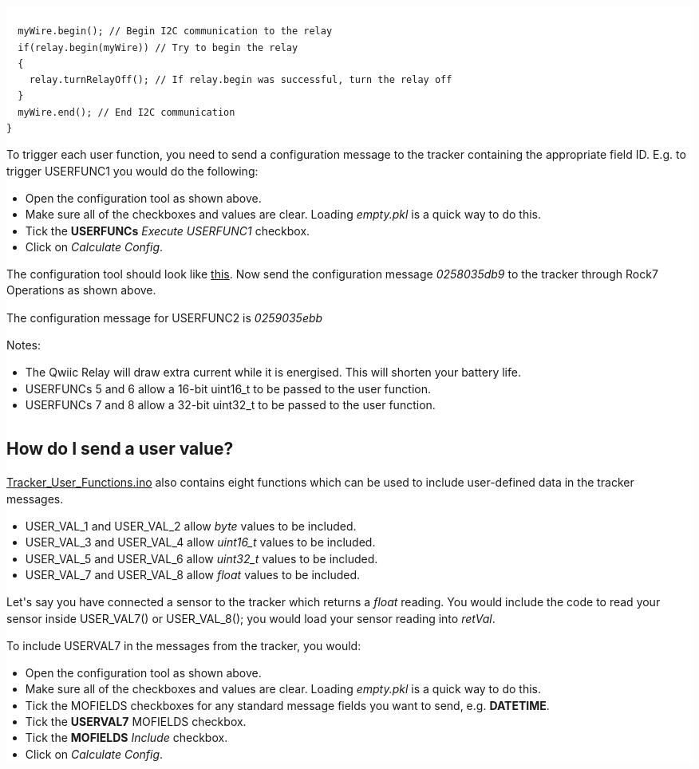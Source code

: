 ```

  myWire.begin(); // Begin I2C communication to the relay
  if(relay.begin(myWire)) // Try to begin the relay
  {
    relay.turnRelayOff(); // If relay.begin was successful, turn the relay off
  }
  myWire.end(); // End I2C communication
}
```

To trigger each user function, you need to send a configuration message to the tracker containing the appropriate field ID. E.g. to trigger USERFUNC1 you would do the following:
- Open the configuration tool as shown above.
- Make sure all of the checkboxes and values are clear. Loading _empty.pkl_ is a quick way to do this.
- Tick the **USERFUNCs** _Execute USERFUNC1_ checkbox.
- Click on _Calculate Config_.

The configuration tool should look like [this](#AGTCT13).
Now send the configuration message _0258035db9_ to the tracker through Rock7 Operations as shown above.

The configuration message for USERFUNC2 is _0259035ebb_

Notes:
- The Qwiic Relay will draw extra current while it is energised. This will shorten your battery life.
- USERFUNCs 5 and 6 allow a 16-bit uint16_t to be passed to the user function.
- USERFUNCs 7 and 8 allow a 32-bit uint32_t to be passed to the user function.

## How do I send a user value?

[Tracker_User_Functions.ino](../../Software/examples/Example16_GlobalTracker/Tracker_User_Functions.ino#L53-L114) also contains
eight functions which can be used to include user-defined data in the tracker messages.
- USER_VAL_1 and USER_VAL_2 allow _byte_ values to be included.
- USER_VAL_3 and USER_VAL_4 allow _uint16_t_ values to be included.
- USER_VAL_5 and USER_VAL_6 allow _uint32_t_ values to be included.
- USER_VAL_7 and USER_VAL_8 allow _float_ values to be included.

Let's say you have connected a sensor to the tracker which returns a _float_ reading. You would include the code to read your sensor inside USER_VAL7() or USER_VAL_8(); you would load
your sensor reading into _retVal_.

To include USERVAL7 in the messages from the tracker, you would:
- Open the configuration tool as shown above.
- Make sure all of the checkboxes and values are clear. Loading _empty.pkl_ is a quick way to do this.
- Tick the MOFIELDS checkboxes for any standard message fields you want to send, e.g. **DATETIME**.
- Tick the **USERVAL7** MOFIELDS checkbox.
- Tick the **MOFIELDS** _Include_ checkbox.
- Click on _Calculate Config_.
